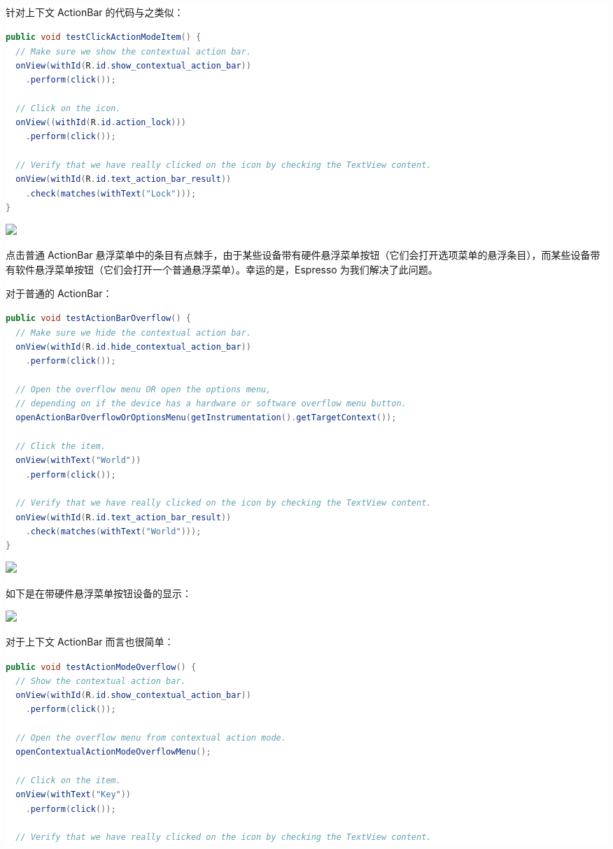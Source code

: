 针对上下文 ActionBar 的代码与之类似：

```java
public void testClickActionModeItem() {
  // Make sure we show the contextual action bar.
  onView(withId(R.id.show_contextual_action_bar))
    .perform(click());

  // Click on the icon.
  onView((withId(R.id.action_lock)))
    .perform(click());

  // Verify that we have really clicked on the icon by checking the TextView content.
  onView(withId(R.id.text_action_bar_result))
    .check(matches(withText("Lock")));
}
```

![](http://upload-images.jianshu.io/upload_images/146569-bc80589faf4d0174.jpg?imageMogr2/auto-orient/strip%7CimageView2/2/w/1240)

点击普通 ActionBar 悬浮菜单中的条目有点棘手，由于某些设备带有硬件悬浮菜单按钮（它们会打开选项菜单的悬浮条目），而某些设备带有软件悬浮菜单按钮（它们会打开一个普通悬浮菜单）。幸运的是，Espresso 为我们解决了此问题。

对于普通的 ActionBar：

```java
public void testActionBarOverflow() {
  // Make sure we hide the contextual action bar.
  onView(withId(R.id.hide_contextual_action_bar))
    .perform(click());

  // Open the overflow menu OR open the options menu,
  // depending on if the device has a hardware or software overflow menu button.
  openActionBarOverflowOrOptionsMenu(getInstrumentation().getTargetContext());

  // Click the item.
  onView(withText("World"))
    .perform(click());

  // Verify that we have really clicked on the icon by checking the TextView content.
  onView(withId(R.id.text_action_bar_result))
    .check(matches(withText("World")));
}
```

![](http://upload-images.jianshu.io/upload_images/146569-da9e809348eaa406.jpg?imageMogr2/auto-orient/strip%7CimageView2/2/w/1240)

如下是在带硬件悬浮菜单按钮设备的显示：

![](http://upload-images.jianshu.io/upload_images/146569-5414ea15e479e094.jpg?imageMogr2/auto-orient/strip%7CimageView2/2/w/1240)

对于上下文 ActionBar 而言也很简单：

```java
public void testActionModeOverflow() {
  // Show the contextual action bar.
  onView(withId(R.id.show_contextual_action_bar))
    .perform(click());

  // Open the overflow menu from contextual action mode.
  openContextualActionModeOverflowMenu();

  // Click on the item.
  onView(withText("Key"))
    .perform(click());

  // Verify that we have really clicked on the icon by checking the TextView content.
```